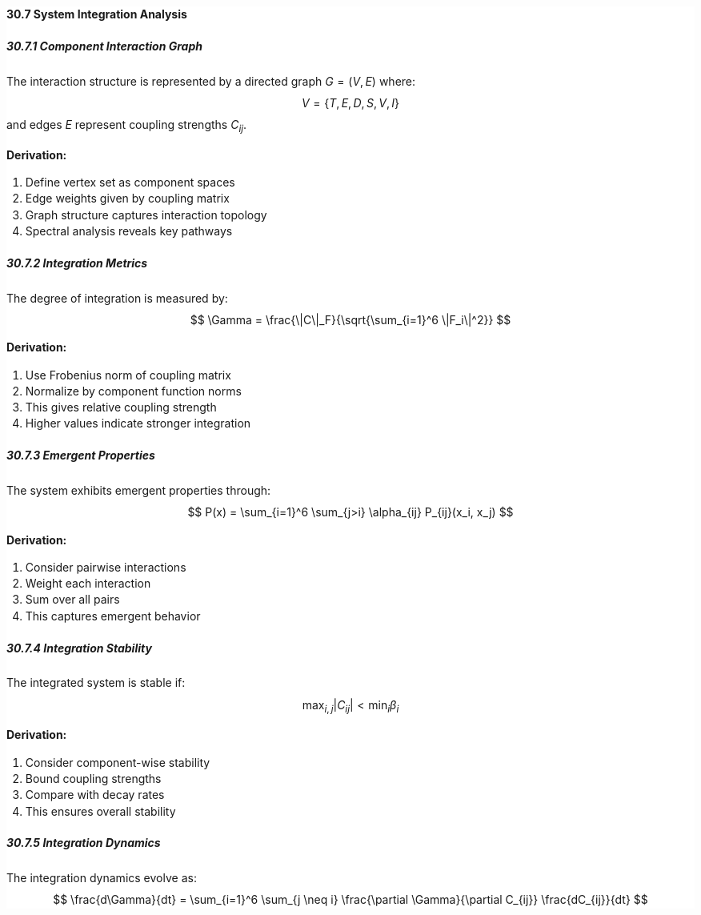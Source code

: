 #### 30.7 System Integration Analysis

##### 30.7.1 Component Interaction Graph
The interaction structure is represented by a directed graph $G = (V,E)$ where:
$$
V = \{T, E, D, S, V, I\}
$$
and edges $E$ represent coupling strengths $C_{ij}$.

**Derivation:**
1. Define vertex set as component spaces
2. Edge weights given by coupling matrix
3. Graph structure captures interaction topology
4. Spectral analysis reveals key pathways

##### 30.7.2 Integration Metrics
The degree of integration is measured by:
$$
\Gamma = \frac{\|C\|_F}{\sqrt{\sum_{i=1}^6 \|F_i\|^2}}
$$

**Derivation:**
1. Use Frobenius norm of coupling matrix
2. Normalize by component function norms
3. This gives relative coupling strength
4. Higher values indicate stronger integration

##### 30.7.3 Emergent Properties
The system exhibits emergent properties through:
$$
P(x) = \sum_{i=1}^6 \sum_{j>i} \alpha_{ij} P_{ij}(x_i, x_j)
$$

**Derivation:**
1. Consider pairwise interactions
2. Weight each interaction
3. Sum over all pairs
4. This captures emergent behavior

##### 30.7.4 Integration Stability
The integrated system is stable if:
$$
\max_{i,j} |C_{ij}| < \min_i \beta_i
$$

**Derivation:**
1. Consider component-wise stability
2. Bound coupling strengths
3. Compare with decay rates
4. This ensures overall stability

##### 30.7.5 Integration Dynamics
The integration dynamics evolve as:
$$
\frac{d\Gamma}{dt} = \sum_{i=1}^6 \sum_{j \neq i} \frac{\partial \Gamma}{\partial C_{ij}} \frac{dC_{ij}}{dt}
$$

